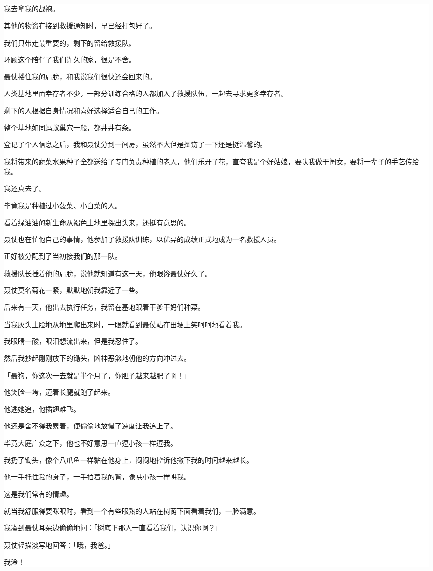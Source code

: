 我去拿我的战袍。

其他的物资在接到救援通知时，早已经打包好了。

我们只带走最重要的，剩下的留给救援队。

环顾这个陪伴了我们许久的家，很是不舍。

聂仗搂住我的肩膀，和我说我们很快还会回来的。

人类基地里面幸存者不少，一部分训练合格的人都加入了救援队伍，一起去寻求更多幸存者。

剩下的人根据自身情况和喜好选择适合自己的工作。

整个基地如同蚂蚁巢穴一般，都井井有条。

登记了个人信息之后，我和聂仗分到一间房，虽然不大但是捯饬了一下还是挺温馨的。

我将带来的蔬菜水果种子全都送给了专门负责种植的老人，他们乐开了花，直夸我是个好姑娘，要认我做干闺女，要将一辈子的手艺传给我。

我还真去了。

毕竟我是种植过小菠菜、小白菜的人。

看着绿油油的新生命从褐色土地里探出头来，还挺有意思的。

聂仗也在忙他自己的事情，他参加了救援队训练，以优异的成绩正式地成为一名救援人员。

正好被分配到了当初接我们的那一队。

救援队长捶着他的肩膀，说他就知道有这一天，他眼馋聂仗好久了。

聂仗莫名菊花一紧，默默地朝我靠近了一些。

后来有一天，他出去执行任务，我留在基地跟着干爹干妈们种菜。

当我灰头土脸地从地里爬出来时，一眼就看到聂仗站在田埂上笑呵呵地看着我。

我眼睛一酸，眼泪想流出来，但是我忍住了。

然后我抄起刚刚放下的锄头，凶神恶煞地朝他的方向冲过去。

「聂狗，你这次一去就是半个月了，你胆子越来越肥了啊！」

他笑脸一垮，迈着长腿就跑了起来。

他逃她追，他插翅难飞。

他还是舍不得我累着，便偷偷地放慢了速度让我追上了。

毕竟大庭广众之下，他也不好意思一直逗小孩一样逗我。

我扔了锄头，像个八爪鱼一样黏在他身上，闷闷地控诉他撇下我的时间越来越长。

他一手托住我的身子，一手拍着我的背，像哄小孩一样哄我。

这是我们常有的情趣。

就当我舒服得要眯眼时，看到一个有些眼熟的人站在树荫下面看着我们，一脸满意。

我凑到聂仗耳朵边偷偷地问：「树底下那人一直看着我们，认识你啊？」

聂仗轻描淡写地回答：「哦，我爸。」

我淦！
